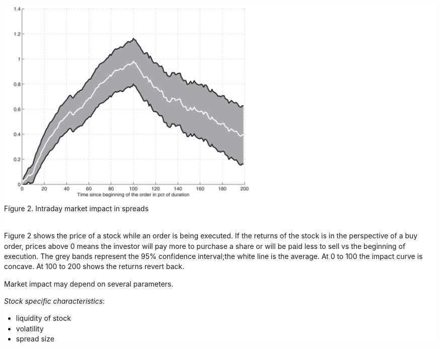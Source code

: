   <img src="/assets/ch3-mm/timing.png" alt="timing" width="500">

  <figcaption>Figure 2. Intraday market impact in spreads</figcaption>
</figure>

<br />

Figure 2 shows the price of a stock while an order is being executed. If the returns of the stock is in the perspective of a buy order, prices above 0 means the investor will pay more to purchase a share or will be paid less to sell vs the beginning of execution. The grey bands represent the 95% confidence interval;the white line is the average. At 0 to 100 the impact curve is concave. At 100 to 200 shows the returns revert back. 

Market impact may depend on several parameters.

*Stock specific characteristics*:
- liquidity of stock
- volatility 
- spread size 
